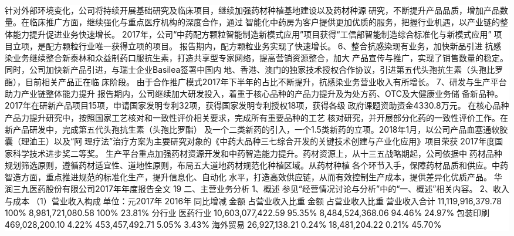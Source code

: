 针对外部环境变化，公司将持续开展基础研究及临床项目，继续加强药材种植基地建设以及药材种源
研究，不断提升产品品质，增加产品数量。在临床推广方面，继续强化与重点医疗机构的深度合作，通过
智能化中药房为客户提供更加优质的服务，把握行业机遇，以产业链的整体能力提升促进业务快速增长。
2017年，公司“中药配方颗粒智能制造新模式应用”项目获得“工信部智能制造综合标准化与新模式应用”
项目立项，是配方颗粒行业唯一获得立项的项目。
报告期内，配方颗粒业务实现了快速增长。
6、整合抗感染现有业务，加快新品引进
抗感染业务继续整合新泰林和众益制药口服抗生素，打造共享型专家网络，提高营销资源整合，加大
产品宣传与推广，实现了销售数量的稳定。同时，公司加快新产品引进，与瑞士企业Basilea签署中国内
地、香港、澳门的独家技术授权合作协议，引进第五代头孢抗生素（头孢比罗酯），目前相关产品正在临
床阶段。
由于合作推广模式2017年下半年的占比不断提升，抗感染业务营业收入有所增长。
7、研发与生产平台助力产业链整体能力提升
报告期内，公司继续加大研发投入，着重于核心品种的产品力提升及为处方药、OTC及大健康业务储
备新品种。2017年在研新产品项目15项，申请国家发明专利32项，获得国家发明专利授权18项，获得各级
政府课题资助资金4330.8万元。
在核心品种产品力提升研究中，按照国家工艺核对和一致性评价相关要求，完成所有重要品种的工艺
核对研究，并开展部分化药的一致性评价工作。在新产品研发中，完成第五代头孢抗生素（头孢比罗酯）
及一个二类新药的引入，一个1.5类新药的立项。2018年1月，以公司产品血塞通软胶囊（理洫王）以及“阿
理疗法”治疗方案为主要研究对象的《中药大品种三七综合开发的关键技术创建与产业化应用》项目荣获
2017年度国家科学技术进步奖二等奖。
生产平台重点加强药材资源开发和中药智造能力提升。药材资源上，从十三五战略期起，公司依据中
药材品种规划筛选原则，遵循药材适宜性、道地性原则，布局五大道地药材规范化种植区域。从药材种植
各个环节入手，保障药材品质和供应。中药智造方面，重点推进规范的标准化生产，提升信息化、自动化
水平，打造高效供应链，从而有效控制生产成本，提供差异化优质产品。
华润三九医药股份有限公司2017年年度报告全文
19
二、主营业务分析
1、概述
参见“经营情况讨论与分析”中的“一、概述”相关内容。
2、收入与成本
（1）营业收入构成
单位：元2017年
2016年
同比增减
金额
占营业收入比重
金额
占营业收入比重
营业收入合计
11,119,916,379.78
100%
8,981,721,080.58
100%
23.81%
分行业
医药行业
10,603,077,422.59
95.35%
8,484,524,368.06
94.46%
24.97%
包装印刷
469,028,200.10
4.22%
453,457,492.71
5.05%
3.43%
海外贸易
26,927,138.21
0.24%
18,481,204.22
0.21%
45.70%